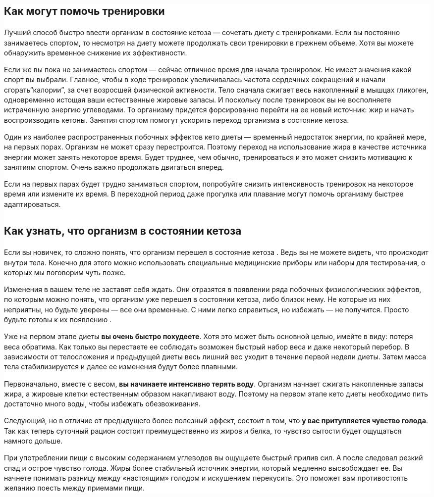 

## Как могут помочь тренировки 

Лучший способ быстро ввести организм в состояние кетоза — сочетать диету с тренировками. Если вы постоянно занимаетесь спортом, то несмотря на диету можете продолжать свои тренировки в прежнем объеме. Хотя вы можете обнаружить временное снижение их эффективности. 

Если же вы пока не занимаетесь спортом — сейчас отличное время для начала тренировок. Не имеет значения какой спорт вы выбрали. Главное, чтобы в ходе тренировок увеличивалась частота сердечных сокращений и начали сгорать“калории”, за счет возросшей физической активности. Тело сначала сжигает весь накопленный в мышцах гликоген, одновременно истощая ваши естественные жировые запасы. И поскольку после тренировок вы не восполняете истраченную энергию углеводами. То организму придется форсированно перейти на ее новый источник: жир и начать воспроизводить кетоны. Занятия спортом помогут ускорить переход организма в состояние кетоза.

Один из наиболее распространенных побочных эффектов кето диеты — временный недостаток энергии, по крайней мере, на первых порах. Организм не может сразу перестроится.  Поэтому переход на использование жира в качестве источника энергии может занять некоторое время. Будет труднее, чем обычно, тренироваться и это может снизить мотивацию к занятиям спортом. Очень важно продолжать двигаться вперед. 

Если на первых парах будет трудно заниматься спортом, попробуйте снизить интенсивность тренировок на некоторое время или измените их время. В переходной период даже прогулка или плавание могут помочь организму быстрее адаптироваться. 



## Как узнать, что организм в состоянии кетоза

Если вы новичек, то сложно понять, что организм перешел в состояние кетоза . Ведь вы не можете видеть, что происходит внутри тела. Конечно для этого можно использовать специальные медицинские приборы или наборы для тестирования, о которых мы поговорим чуть позже.

Изменения в вашем теле не заставят себя ждать. Они отразятся в появлении ряда побочных физиологических эффектов, по которым можно понять, что организм уже перешел в состоянии  кетоза, либо близок нему. Не которые из них неприятны, но будьте уверены — все они временные. С ними легко справиться, но избежать — не получится. Просто будьте готовы к их появлению .

Уже на первом этапе диеты **вы очень быстро похудеете**. Хотя это может быть основной целью, имейте в виду: потеря веса обратима. Как только вы перестаете ее соблюдать возможен быстрый набор веса и даже некоторый перебор. В зависимости от телосложения и предыдущей диеты весь лишний вес уходит в течение первой недели диеты. Затем масса тела стабилизируется и далее ее изменения будут более плавными.

Первоначально, вместе с весом, **вы начинаете интенсивно терять воду**. Организм начнает сжигать накопленные запасы жира, а жировые клетки естественным образом накапливают воду. Поэтому на первом этапе кето диеты необходимо пить достаточно много воды, чтобы избежать обезвоживания. 

Следующий, но в отличие от предыдущего более полезный эффект, состоит в том, что **у вас притупляется чувство голода**. Так как теперь суточный рацион состоит преимущественно из жиров и белка, то чувство сытости будет ощущаться намного дольше. 

При употреблении пищи с высоким содержанием углеводов вы ощущаете быстрый прилив сил. А после следовал резкий спад и острое чувство голода. Жиры более стабильный источник энергии, который медленно высвобождает ее. Вы начнете понимать разницу между «настоящим» голодом и искушением перекусить. Это поможет вам противостоять желанию поесть между приемами пищи. 
